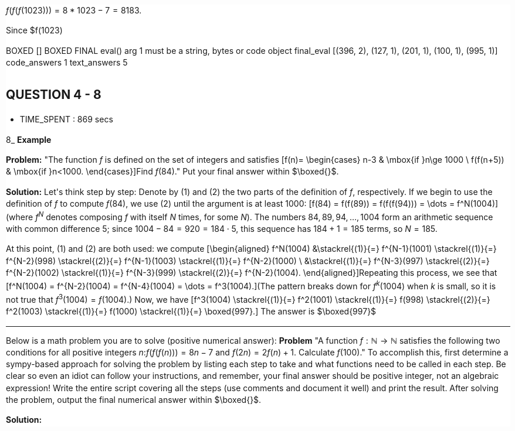 $f(f(f(1023))) = 8*1023 - 7 = 8183$.

Since $f(1023)

BOXED []
BOXED FINAL 
eval() arg 1 must be a string, bytes or code object final_eval
[(396, 2), (127, 1), (201, 1), (100, 1), (995, 1)]
code_answers 1 text_answers 5



## QUESTION 4 - 8 
- TIME_SPENT : 869 secs

8_
**Example**

**Problem:** 
"The function $f$ is defined on the set of integers and satisfies \[f(n)= \begin{cases}  n-3 & \mbox{if }n\ge 1000 \\  f(f(n+5)) & \mbox{if }n<1000. \end{cases}\]Find $f(84)$."
Put your final answer within $\boxed{}$.

**Solution:** 
Let's think step by step:
Denote by (1) and (2) the two parts of the definition of $f$, respectively. If we begin to use the definition of $f$ to compute $f(84)$, we use (2) until the argument is at least $1000$: \[f(84) = f(f(89)) = f(f(f(94))) = \dots = f^N(1004)\](where $f^N$ denotes composing $f$ with itself $N$ times, for some $N$). The numbers $84, 89, 94, \dots, 1004$ form an arithmetic sequence with common difference $5$; since $1004 - 84 = 920 = 184 \cdot 5$, this sequence has $184 + 1 = 185$ terms, so $N = 185$.

At this point, (1) and (2) are both used: we compute \[\begin{aligned} f^N(1004) &\stackrel{(1)}{=} f^{N-1}(1001) \stackrel{(1)}{=} f^{N-2}(998) \stackrel{(2)}{=} f^{N-1}(1003) \stackrel{(1)}{=} f^{N-2}(1000) \\ &\stackrel{(1)}{=} f^{N-3}(997) \stackrel{(2)}{=} f^{N-2}(1002) \stackrel{(1)}{=} f^{N-3}(999) \stackrel{(2)}{=} f^{N-2}(1004). \end{aligned}\]Repeating this process, we see that \[f^N(1004) = f^{N-2}(1004) = f^{N-4}(1004) = \dots = f^3(1004).\](The pattern breaks down for $f^k(1004)$ when $k$ is small, so it is not true that $f^3(1004) = f(1004)$.) Now, we have \[f^3(1004) \stackrel{(1)}{=} f^2(1001) \stackrel{(1)}{=} f(998) \stackrel{(2)}{=} f^2(1003) \stackrel{(1)}{=} f(1000) \stackrel{(1)}{=} \boxed{997}.\] The answer is $\boxed{997}$


---

Below is a math problem you are to solve (positive numerical answer):
**Problem**
"A function $f: \mathbb N \to \mathbb N$ satisfies the following two conditions for all positive integers $n$:$f(f(f(n)))=8n-7$ and $f(2n)=2f(n)+1$. Calculate $f(100)$."
To accomplish this, first determine a sympy-based approach for solving the problem by listing each step to take and what functions need to be called in each step. Be clear so even an idiot can follow your instructions, and remember, your final answer should be positive integer, not an algebraic expression!
Write the entire script covering all the steps (use comments and document it well) and print the result. After solving the problem, output the final numerical answer within $\boxed{}$.

**Solution:** 
